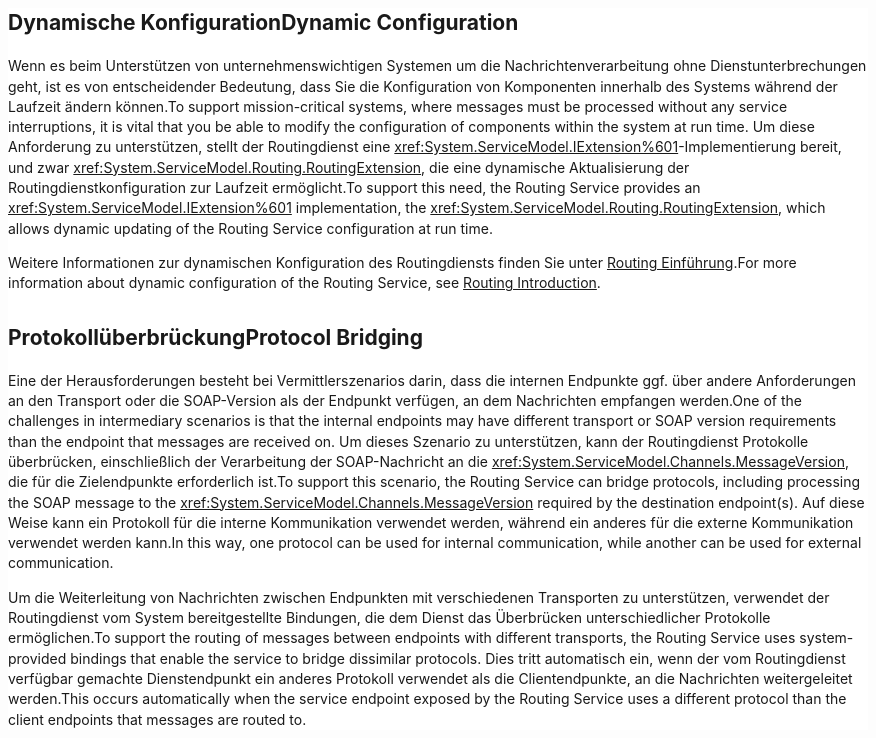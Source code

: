 ## <a name="dynamic-configuration"></a><span data-ttu-id="15f01-147">Dynamische Konfiguration</span><span class="sxs-lookup"><span data-stu-id="15f01-147">Dynamic Configuration</span></span>  
 <span data-ttu-id="15f01-148">Wenn es beim Unterstützen von unternehmenswichtigen Systemen um die Nachrichtenverarbeitung ohne Dienstunterbrechungen geht, ist es von entscheidender Bedeutung, dass Sie die Konfiguration von Komponenten innerhalb des Systems während der Laufzeit ändern können.</span><span class="sxs-lookup"><span data-stu-id="15f01-148">To support mission-critical systems, where messages must be processed without any service interruptions, it is vital that you be able to modify the configuration of components within the system at run time.</span></span> <span data-ttu-id="15f01-149">Um diese Anforderung zu unterstützen, stellt der Routingdienst eine <xref:System.ServiceModel.IExtension%601>-Implementierung bereit, und zwar <xref:System.ServiceModel.Routing.RoutingExtension>, die eine dynamische Aktualisierung der Routingdienstkonfiguration zur Laufzeit ermöglicht.</span><span class="sxs-lookup"><span data-stu-id="15f01-149">To support this need, the Routing Service provides an <xref:System.ServiceModel.IExtension%601> implementation, the <xref:System.ServiceModel.Routing.RoutingExtension>, which allows dynamic updating of the Routing Service configuration at run time.</span></span>  
  
 <span data-ttu-id="15f01-150">Weitere Informationen zur dynamischen Konfiguration des Routingdiensts finden Sie unter [Routing Einführung](../../../../docs/framework/wcf/feature-details/routing-introduction.md).</span><span class="sxs-lookup"><span data-stu-id="15f01-150">For more information about dynamic configuration of the Routing Service, see [Routing Introduction](../../../../docs/framework/wcf/feature-details/routing-introduction.md).</span></span>  
  
## <a name="protocol-bridging"></a><span data-ttu-id="15f01-151">Protokollüberbrückung</span><span class="sxs-lookup"><span data-stu-id="15f01-151">Protocol Bridging</span></span>  
 <span data-ttu-id="15f01-152">Eine der Herausforderungen besteht bei Vermittlerszenarios darin, dass die internen Endpunkte ggf. über andere Anforderungen an den Transport oder die SOAP-Version als der Endpunkt verfügen, an dem Nachrichten empfangen werden.</span><span class="sxs-lookup"><span data-stu-id="15f01-152">One of the challenges in intermediary scenarios is that the internal endpoints may have different transport or SOAP version requirements than the endpoint that messages are received on.</span></span> <span data-ttu-id="15f01-153">Um dieses Szenario zu unterstützen, kann der Routingdienst Protokolle überbrücken, einschließlich der Verarbeitung der SOAP-Nachricht an die <xref:System.ServiceModel.Channels.MessageVersion>, die für die Zielendpunkte erforderlich ist.</span><span class="sxs-lookup"><span data-stu-id="15f01-153">To support this scenario, the Routing Service can bridge protocols, including processing the SOAP message to the <xref:System.ServiceModel.Channels.MessageVersion> required by the destination endpoint(s).</span></span> <span data-ttu-id="15f01-154">Auf diese Weise kann ein Protokoll für die interne Kommunikation verwendet werden, während ein anderes für die externe Kommunikation verwendet werden kann.</span><span class="sxs-lookup"><span data-stu-id="15f01-154">In this way, one protocol can be used for internal communication, while another can be used for external communication.</span></span>  
  
 <span data-ttu-id="15f01-155">Um die Weiterleitung von Nachrichten zwischen Endpunkten mit verschiedenen Transporten zu unterstützen, verwendet der Routingdienst vom System bereitgestellte Bindungen, die dem Dienst das Überbrücken unterschiedlicher Protokolle ermöglichen.</span><span class="sxs-lookup"><span data-stu-id="15f01-155">To support the routing of messages between endpoints with different transports, the Routing Service uses system-provided bindings that enable the service to bridge dissimilar protocols.</span></span> <span data-ttu-id="15f01-156">Dies tritt automatisch ein, wenn der vom Routingdienst verfügbar gemachte Dienstendpunkt ein anderes Protokoll verwendet als die Clientendpunkte, an die Nachrichten weitergeleitet werden.</span><span class="sxs-lookup"><span data-stu-id="15f01-156">This occurs automatically when the service endpoint exposed by the Routing Service uses a different protocol than the client endpoints that messages are routed to.</span></span>  
  